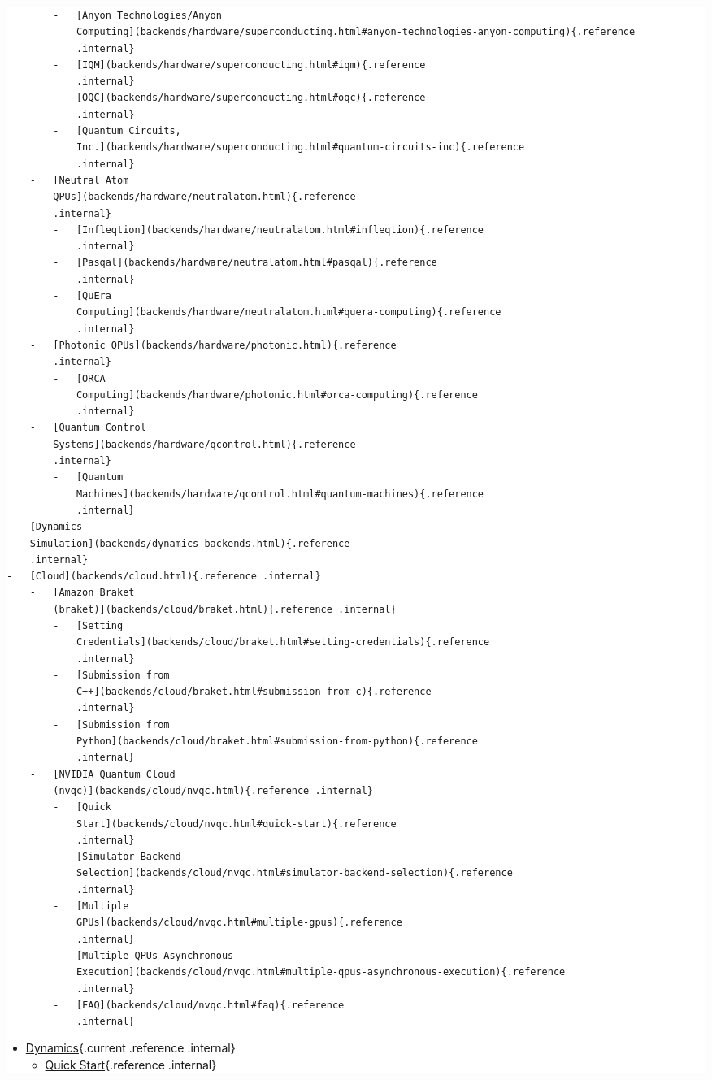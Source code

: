             -   [Anyon Technologies/Anyon
                Computing](backends/hardware/superconducting.html#anyon-technologies-anyon-computing){.reference
                .internal}
            -   [IQM](backends/hardware/superconducting.html#iqm){.reference
                .internal}
            -   [OQC](backends/hardware/superconducting.html#oqc){.reference
                .internal}
            -   [Quantum Circuits,
                Inc.](backends/hardware/superconducting.html#quantum-circuits-inc){.reference
                .internal}
        -   [Neutral Atom
            QPUs](backends/hardware/neutralatom.html){.reference
            .internal}
            -   [Infleqtion](backends/hardware/neutralatom.html#infleqtion){.reference
                .internal}
            -   [Pasqal](backends/hardware/neutralatom.html#pasqal){.reference
                .internal}
            -   [QuEra
                Computing](backends/hardware/neutralatom.html#quera-computing){.reference
                .internal}
        -   [Photonic QPUs](backends/hardware/photonic.html){.reference
            .internal}
            -   [ORCA
                Computing](backends/hardware/photonic.html#orca-computing){.reference
                .internal}
        -   [Quantum Control
            Systems](backends/hardware/qcontrol.html){.reference
            .internal}
            -   [Quantum
                Machines](backends/hardware/qcontrol.html#quantum-machines){.reference
                .internal}
    -   [Dynamics
        Simulation](backends/dynamics_backends.html){.reference
        .internal}
    -   [Cloud](backends/cloud.html){.reference .internal}
        -   [Amazon Braket
            (braket)](backends/cloud/braket.html){.reference .internal}
            -   [Setting
                Credentials](backends/cloud/braket.html#setting-credentials){.reference
                .internal}
            -   [Submission from
                C++](backends/cloud/braket.html#submission-from-c){.reference
                .internal}
            -   [Submission from
                Python](backends/cloud/braket.html#submission-from-python){.reference
                .internal}
        -   [NVIDIA Quantum Cloud
            (nvqc)](backends/cloud/nvqc.html){.reference .internal}
            -   [Quick
                Start](backends/cloud/nvqc.html#quick-start){.reference
                .internal}
            -   [Simulator Backend
                Selection](backends/cloud/nvqc.html#simulator-backend-selection){.reference
                .internal}
            -   [Multiple
                GPUs](backends/cloud/nvqc.html#multiple-gpus){.reference
                .internal}
            -   [Multiple QPUs Asynchronous
                Execution](backends/cloud/nvqc.html#multiple-qpus-asynchronous-execution){.reference
                .internal}
            -   [FAQ](backends/cloud/nvqc.html#faq){.reference
                .internal}
-   [Dynamics](#){.current .reference .internal}
    -   [Quick Start](#quick-start){.reference .internal}
